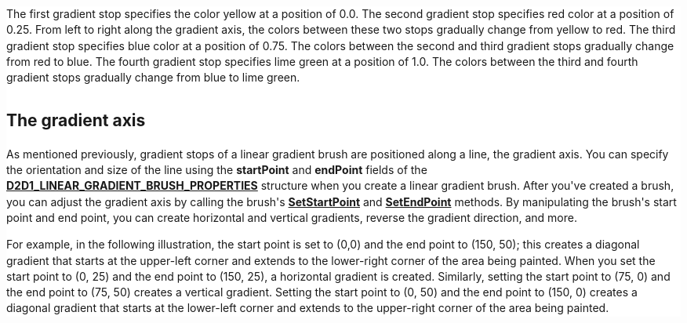 The first gradient stop specifies the color yellow at a position of 0.0. The second gradient stop specifies red color at a position of 0.25. From left to right along the gradient axis, the colors between these two stops gradually change from yellow to red. The third gradient stop specifies blue color at a position of 0.75. The colors between the second and third gradient stops gradually change from red to blue. The fourth gradient stop specifies lime green at a position of 1.0. The colors between the third and fourth gradient stops gradually change from blue to lime green.

## The gradient axis

As mentioned previously, gradient stops of a linear gradient brush are positioned along a line, the gradient axis. You can specify the orientation and size of the line using the **startPoint** and **endPoint** fields of the [**D2D1\_LINEAR\_GRADIENT\_BRUSH\_PROPERTIES**](/windows/win32/api/d2d1/ns-d2d1-d2d1_linear_gradient_brush_properties) structure when you create a linear gradient brush. After you've created a brush, you can adjust the gradient axis by calling the brush's [**SetStartPoint**](/windows/win32/api/d2d1/nf-d2d1-id2d1lineargradientbrush-setstartpoint) and [**SetEndPoint**](/windows/win32/api/d2d1/nf-d2d1-id2d1lineargradientbrush-setendpoint) methods. By manipulating the brush's start point and end point, you can create horizontal and vertical gradients, reverse the gradient direction, and more.

For example, in the following illustration, the start point is set to (0,0) and the end point to (150, 50); this creates a diagonal gradient that starts at the upper-left corner and extends to the lower-right corner of the area being painted. When you set the start point to (0, 25) and the end point to (150, 25), a horizontal gradient is created. Similarly, setting the start point to (75, 0) and the end point to (75, 50) creates a vertical gradient. Setting the start point to (0, 50) and the end point to (150, 0) creates a diagonal gradient that starts at the lower-left corner and extends to the upper-right corner of the area being painted.
